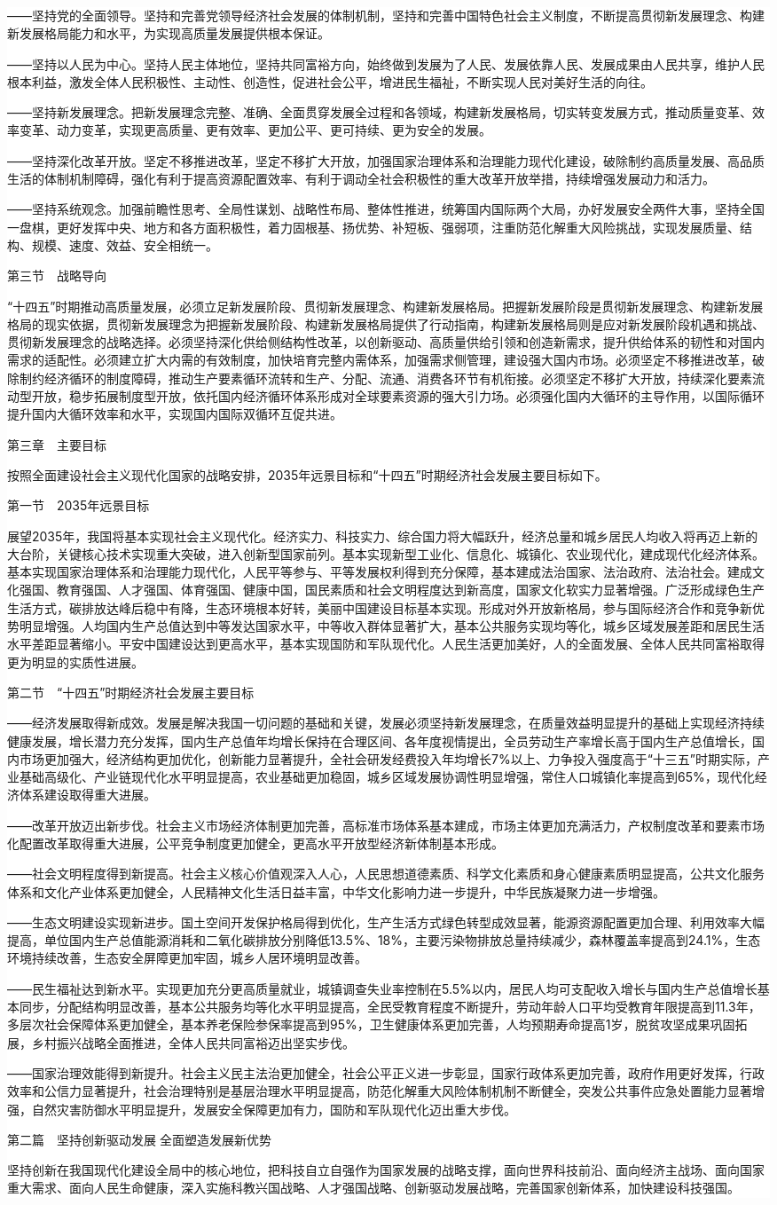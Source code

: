 ——坚持党的全面领导。坚持和完善党领导经济社会发展的体制机制，坚持和完善中国特色社会主义制度，不断提高贯彻新发展理念、构建新发展格局能力和水平，为实现高质量发展提供根本保证。

——坚持以人民为中心。坚持人民主体地位，坚持共同富裕方向，始终做到发展为了人民、发展依靠人民、发展成果由人民共享，维护人民根本利益，激发全体人民积极性、主动性、创造性，促进社会公平，增进民生福祉，不断实现人民对美好生活的向往。

——坚持新发展理念。把新发展理念完整、准确、全面贯穿发展全过程和各领域，构建新发展格局，切实转变发展方式，推动质量变革、效率变革、动力变革，实现更高质量、更有效率、更加公平、更可持续、更为安全的发展。

——坚持深化改革开放。坚定不移推进改革，坚定不移扩大开放，加强国家治理体系和治理能力现代化建设，破除制约高质量发展、高品质生活的体制机制障碍，强化有利于提高资源配置效率、有利于调动全社会积极性的重大改革开放举措，持续增强发展动力和活力。

——坚持系统观念。加强前瞻性思考、全局性谋划、战略性布局、整体性推进，统筹国内国际两个大局，办好发展安全两件大事，坚持全国一盘棋，更好发挥中央、地方和各方面积极性，着力固根基、扬优势、补短板、强弱项，注重防范化解重大风险挑战，实现发展质量、结构、规模、速度、效益、安全相统一。

第三节　战略导向

“十四五”时期推动高质量发展，必须立足新发展阶段、贯彻新发展理念、构建新发展格局。把握新发展阶段是贯彻新发展理念、构建新发展格局的现实依据，贯彻新发展理念为把握新发展阶段、构建新发展格局提供了行动指南，构建新发展格局则是应对新发展阶段机遇和挑战、贯彻新发展理念的战略选择。必须坚持深化供给侧结构性改革，以创新驱动、高质量供给引领和创造新需求，提升供给体系的韧性和对国内需求的适配性。必须建立扩大内需的有效制度，加快培育完整内需体系，加强需求侧管理，建设强大国内市场。必须坚定不移推进改革，破除制约经济循环的制度障碍，推动生产要素循环流转和生产、分配、流通、消费各环节有机衔接。必须坚定不移扩大开放，持续深化要素流动型开放，稳步拓展制度型开放，依托国内经济循环体系形成对全球要素资源的强大引力场。必须强化国内大循环的主导作用，以国际循环提升国内大循环效率和水平，实现国内国际双循环互促共进。

第三章　主要目标

按照全面建设社会主义现代化国家的战略安排，2035年远景目标和“十四五”时期经济社会发展主要目标如下。

第一节　2035年远景目标

展望2035年，我国将基本实现社会主义现代化。经济实力、科技实力、综合国力将大幅跃升，经济总量和城乡居民人均收入将再迈上新的大台阶，关键核心技术实现重大突破，进入创新型国家前列。基本实现新型工业化、信息化、城镇化、农业现代化，建成现代化经济体系。基本实现国家治理体系和治理能力现代化，人民平等参与、平等发展权利得到充分保障，基本建成法治国家、法治政府、法治社会。建成文化强国、教育强国、人才强国、体育强国、健康中国，国民素质和社会文明程度达到新高度，国家文化软实力显著增强。广泛形成绿色生产生活方式，碳排放达峰后稳中有降，生态环境根本好转，美丽中国建设目标基本实现。形成对外开放新格局，参与国际经济合作和竞争新优势明显增强。人均国内生产总值达到中等发达国家水平，中等收入群体显著扩大，基本公共服务实现均等化，城乡区域发展差距和居民生活水平差距显著缩小。平安中国建设达到更高水平，基本实现国防和军队现代化。人民生活更加美好，人的全面发展、全体人民共同富裕取得更为明显的实质性进展。

第二节　“十四五”时期经济社会发展主要目标

——经济发展取得新成效。发展是解决我国一切问题的基础和关键，发展必须坚持新发展理念，在质量效益明显提升的基础上实现经济持续健康发展，增长潜力充分发挥，国内生产总值年均增长保持在合理区间、各年度视情提出，全员劳动生产率增长高于国内生产总值增长，国内市场更加强大，经济结构更加优化，创新能力显著提升，全社会研发经费投入年均增长7%以上、力争投入强度高于“十三五”时期实际，产业基础高级化、产业链现代化水平明显提高，农业基础更加稳固，城乡区域发展协调性明显增强，常住人口城镇化率提高到65%，现代化经济体系建设取得重大进展。

——改革开放迈出新步伐。社会主义市场经济体制更加完善，高标准市场体系基本建成，市场主体更加充满活力，产权制度改革和要素市场化配置改革取得重大进展，公平竞争制度更加健全，更高水平开放型经济新体制基本形成。

——社会文明程度得到新提高。社会主义核心价值观深入人心，人民思想道德素质、科学文化素质和身心健康素质明显提高，公共文化服务体系和文化产业体系更加健全，人民精神文化生活日益丰富，中华文化影响力进一步提升，中华民族凝聚力进一步增强。

——生态文明建设实现新进步。国土空间开发保护格局得到优化，生产生活方式绿色转型成效显著，能源资源配置更加合理、利用效率大幅提高，单位国内生产总值能源消耗和二氧化碳排放分别降低13.5%、18%，主要污染物排放总量持续减少，森林覆盖率提高到24.1%，生态环境持续改善，生态安全屏障更加牢固，城乡人居环境明显改善。

——民生福祉达到新水平。实现更加充分更高质量就业，城镇调查失业率控制在5.5%以内，居民人均可支配收入增长与国内生产总值增长基本同步，分配结构明显改善，基本公共服务均等化水平明显提高，全民受教育程度不断提升，劳动年龄人口平均受教育年限提高到11.3年，多层次社会保障体系更加健全，基本养老保险参保率提高到95%，卫生健康体系更加完善，人均预期寿命提高1岁，脱贫攻坚成果巩固拓展，乡村振兴战略全面推进，全体人民共同富裕迈出坚实步伐。

——国家治理效能得到新提升。社会主义民主法治更加健全，社会公平正义进一步彰显，国家行政体系更加完善，政府作用更好发挥，行政效率和公信力显著提升，社会治理特别是基层治理水平明显提高，防范化解重大风险体制机制不断健全，突发公共事件应急处置能力显著增强，自然灾害防御水平明显提升，发展安全保障更加有力，国防和军队现代化迈出重大步伐。


第二篇　坚持创新驱动发展 全面塑造发展新优势

坚持创新在我国现代化建设全局中的核心地位，把科技自立自强作为国家发展的战略支撑，面向世界科技前沿、面向经济主战场、面向国家重大需求、面向人民生命健康，深入实施科教兴国战略、人才强国战略、创新驱动发展战略，完善国家创新体系，加快建设科技强国。
